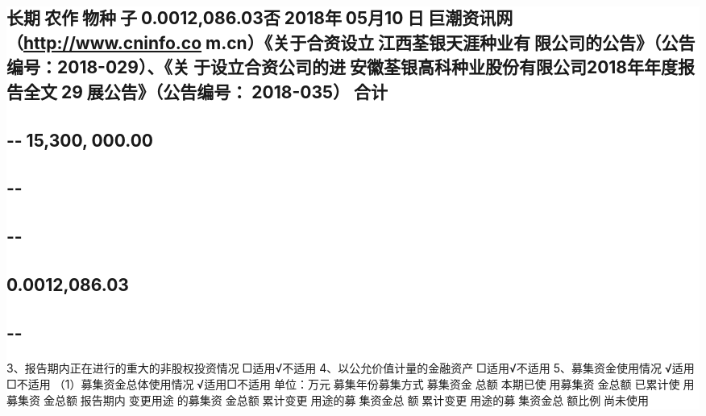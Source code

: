长期
农作
物种
子
0.0012,086.03否
2018年
05月10
日
巨潮资讯网
（http://www.cninfo.co
m.cn）《关于合资设立
江西荃银天涯种业有
限公司的公告》（公告
编号：2018-029）、《关
于设立合资公司的进
安徽荃银高科种业股份有限公司2018年年度报告全文
29
展公告》（公告编号：
2018-035）
合计
--
--
15,300,
000.00
--
--
--
--
--
0.0012,086.03
--
--
--
3、报告期内正在进行的重大的非股权投资情况
□适用√不适用
4、以公允价值计量的金融资产
□适用√不适用
5、募集资金使用情况
√适用□不适用
（1）募集资金总体使用情况
√适用□不适用
单位：万元
募集年份募集方式
募集资金
总额
本期已使
用募集资
金总额
已累计使
用募集资
金总额
报告期内
变更用途
的募集资
金总额
累计变更
用途的募
集资金总
额
累计变更
用途的募
集资金总
额比例
尚未使用